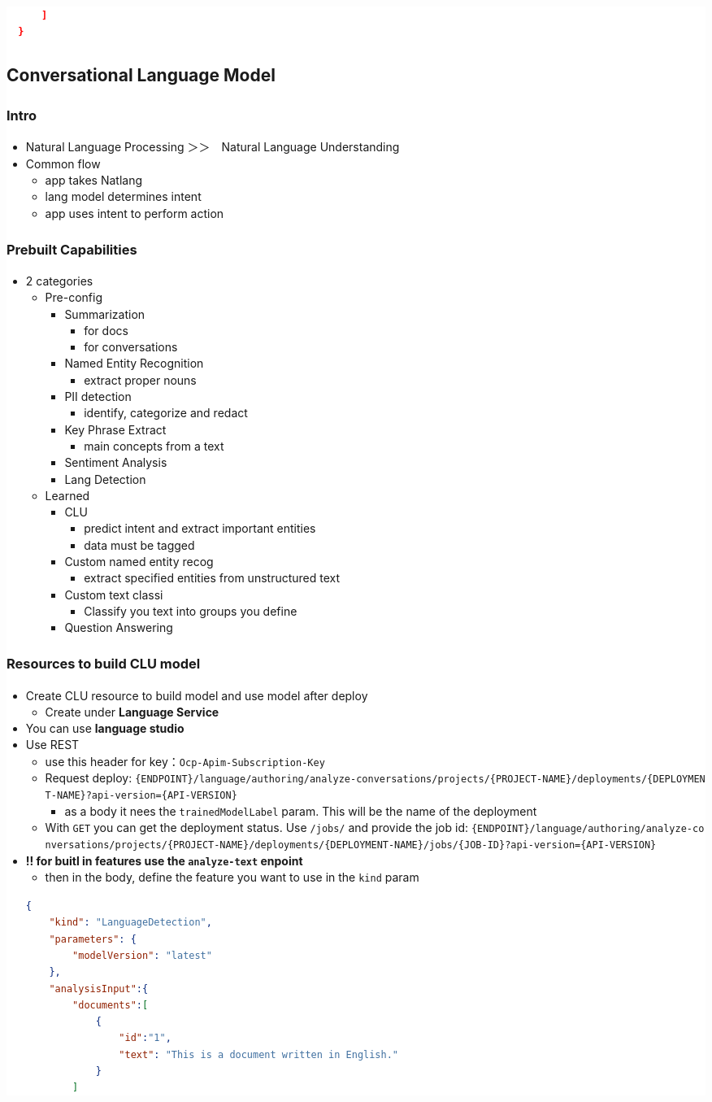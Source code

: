   ```json
        ]
    }
  ```
## Conversational Language Model
### Intro
- Natural Language Processing ＞＞　Natural Language Understanding
- Common flow
  - app takes Natlang
  - lang model determines intent
  - app uses intent to perform action
### Prebuilt Capabilities
- 2 categories
  - Pre-config
    - Summarization
      - for docs
      - for conversations
    - Named Entity Recognition
      - extract proper nouns
    - PII detection
      - identify, categorize and redact 
    - Key Phrase Extract
      - main concepts from a text
    - Sentiment Analysis
    - Lang Detection 
  - Learned
    - CLU
      - predict intent and extract important entities
      - data must be tagged
    - Custom named entity recog
      - extract specified entities from unstructured text
    - Custom text classi
      - Classify you text into groups you define
    - Question Answering
### Resources to build CLU model
- Create CLU resource to build model and use model after deploy
  - Create under **Language Service**
- You can use **language studio**
- Use REST
  - use this header for key：`Ocp-Apim-Subscription-Key`
  - Request deploy: `{ENDPOINT}/language/authoring/analyze-conversations/projects/{PROJECT-NAME}/deployments/{DEPLOYMENT-NAME}?api-version={API-VERSION}`
    - as a body it nees the `trainedModelLabel` param. This will be the name of the deployment
  - With `GET` you can get the deployment status. Use `/jobs/` and provide the job id: `{ENDPOINT}/language/authoring/analyze-conversations/projects/{PROJECT-NAME}/deployments/{DEPLOYMENT-NAME}/jobs/{JOB-ID}?api-version={API-VERSION}`
- **!! for buitl in features use the `analyze-text` enpoint**
  - then in the body, define the feature you want to use in the `kind` param
  ```json
  {
      "kind": "LanguageDetection",
      "parameters": {
          "modelVersion": "latest"
      },
      "analysisInput":{
          "documents":[
              {
                  "id":"1",
                  "text": "This is a document written in English."
              }
          ]
  ```